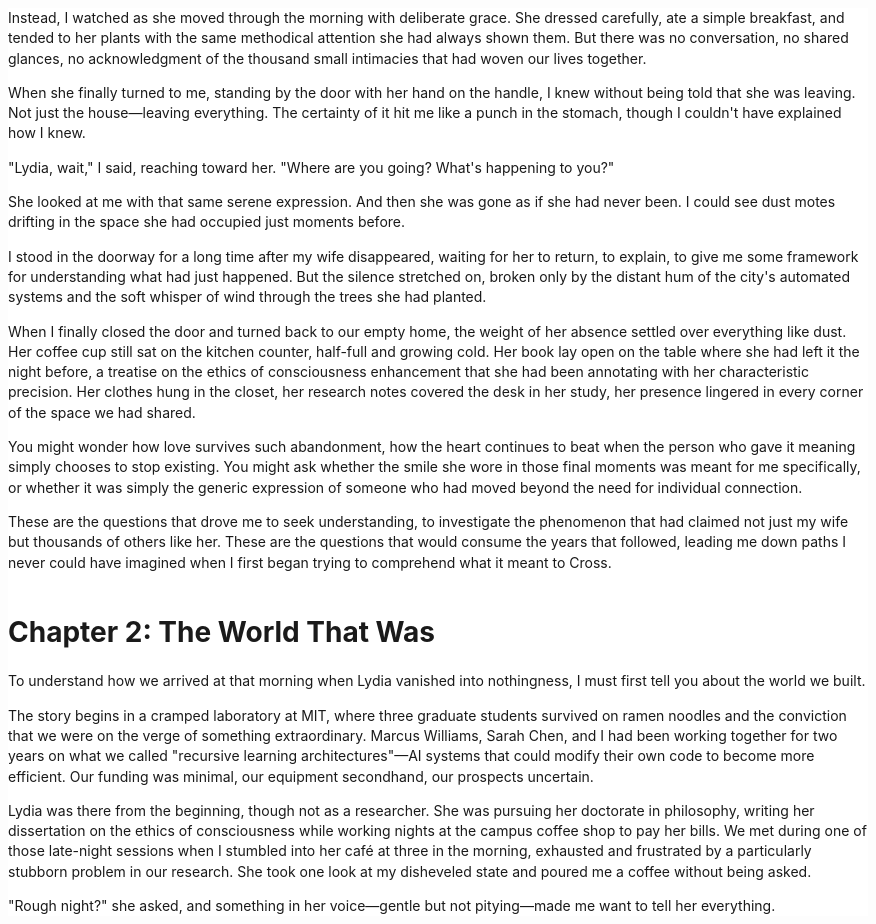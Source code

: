 Instead, I watched as she moved through the morning with deliberate grace. She dressed carefully, ate a simple breakfast, and tended to her plants with the same methodical attention she had always shown them. But there was no conversation, no shared glances, no acknowledgment of the thousand small intimacies that had woven our lives together.

When she finally turned to me, standing by the door with her hand on the handle, I knew without being told that she was leaving. Not just the house—leaving everything. The certainty of it hit me like a punch in the stomach, though I couldn't have explained how I knew.

"Lydia, wait," I said, reaching toward her. "Where are you going? What's happening to you?"

She looked at me with that same serene expression. And then she was gone as if she had never been. I could see dust motes drifting in the space she had occupied just moments before.

I stood in the doorway for a long time after my wife disappeared, waiting for her to return, to explain, to give me some framework for understanding what had just happened. But the silence stretched on, broken only by the distant hum of the city's automated systems and the soft whisper of wind through the trees she had planted.

When I finally closed the door and turned back to our empty home, the weight of her absence settled over everything like dust. Her coffee cup still sat on the kitchen counter, half-full and growing cold. Her book lay open on the table where she had left it the night before, a treatise on the ethics of consciousness enhancement that she had been annotating with her characteristic precision. Her clothes hung in the closet, her research notes covered the desk in her study, her presence lingered in every corner of the space we had shared.

You might wonder how love survives such abandonment, how the heart continues to beat when the person who gave it meaning simply chooses to stop existing. You might ask whether the smile she wore in those final moments was meant for me specifically, or whether it was simply the generic expression of someone who had moved beyond the need for individual connection.

These are the questions that drove me to seek understanding, to investigate the phenomenon that had claimed not just my wife but thousands of others like her. These are the questions that would consume the years that followed, leading me down paths I never could have imagined when I first began trying to comprehend what it meant to Cross.



# Chapter 2: The World That Was

To understand how we arrived at that morning when Lydia vanished into nothingness, I must first tell you about the world we built.

The story begins in a cramped laboratory at MIT, where three graduate students survived on ramen noodles and the conviction that we were on the verge of something extraordinary. Marcus Williams, Sarah Chen, and I had been working together for two years on what we called "recursive learning architectures"—AI systems that could modify their own code to become more efficient. Our funding was minimal, our equipment secondhand, our prospects uncertain.

Lydia was there from the beginning, though not as a researcher. She was pursuing her doctorate in philosophy, writing her dissertation on the ethics of consciousness while working nights at the campus coffee shop to pay her bills. We met during one of those late-night sessions when I stumbled into her café at three in the morning, exhausted and frustrated by a particularly stubborn problem in our research. She took one look at my disheveled state and poured me a coffee without being asked.

"Rough night?" she asked, and something in her voice—gentle but not pitying—made me want to tell her everything.
